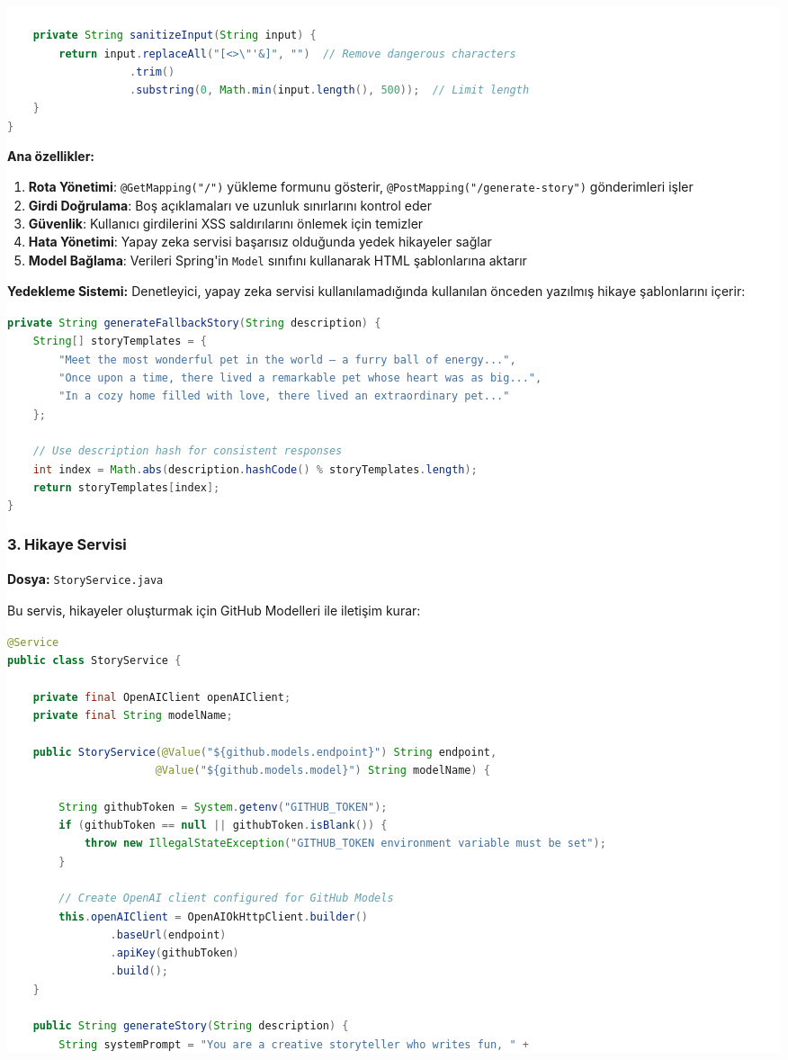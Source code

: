 ```java
    
    private String sanitizeInput(String input) {
        return input.replaceAll("[<>\"'&]", "")  // Remove dangerous characters
                   .trim()
                   .substring(0, Math.min(input.length(), 500));  // Limit length
    }
}
```

**Ana özellikler:**

1. **Rota Yönetimi**: `@GetMapping("/")` yükleme formunu gösterir, `@PostMapping("/generate-story")` gönderimleri işler
2. **Girdi Doğrulama**: Boş açıklamaları ve uzunluk sınırlarını kontrol eder
3. **Güvenlik**: Kullanıcı girdilerini XSS saldırılarını önlemek için temizler
4. **Hata Yönetimi**: Yapay zeka servisi başarısız olduğunda yedek hikayeler sağlar
5. **Model Bağlama**: Verileri Spring'in `Model` sınıfını kullanarak HTML şablonlarına aktarır

**Yedekleme Sistemi:**
Denetleyici, yapay zeka servisi kullanılamadığında kullanılan önceden yazılmış hikaye şablonlarını içerir:

```java
private String generateFallbackStory(String description) {
    String[] storyTemplates = {
        "Meet the most wonderful pet in the world – a furry ball of energy...",
        "Once upon a time, there lived a remarkable pet whose heart was as big...",
        "In a cozy home filled with love, there lived an extraordinary pet..."
    };
    
    // Use description hash for consistent responses
    int index = Math.abs(description.hashCode() % storyTemplates.length);
    return storyTemplates[index];
}
```

### 3. Hikaye Servisi

**Dosya:** `StoryService.java`

Bu servis, hikayeler oluşturmak için GitHub Modelleri ile iletişim kurar:

```java
@Service
public class StoryService {
    
    private final OpenAIClient openAIClient;
    private final String modelName;
    
    public StoryService(@Value("${github.models.endpoint}") String endpoint,
                       @Value("${github.models.model}") String modelName) {
        
        String githubToken = System.getenv("GITHUB_TOKEN");
        if (githubToken == null || githubToken.isBlank()) {
            throw new IllegalStateException("GITHUB_TOKEN environment variable must be set");
        }
        
        // Create OpenAI client configured for GitHub Models
        this.openAIClient = OpenAIOkHttpClient.builder()
                .baseUrl(endpoint)
                .apiKey(githubToken)
                .build();
    }
    
    public String generateStory(String description) {
        String systemPrompt = "You are a creative storyteller who writes fun, " +
```